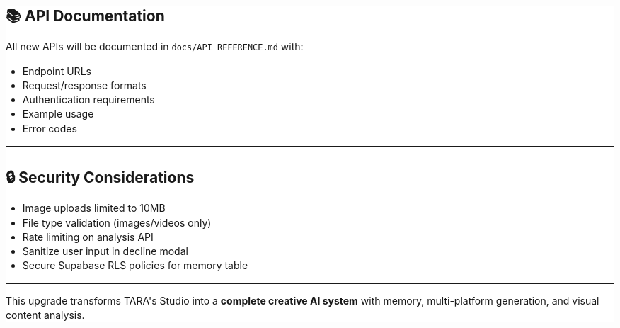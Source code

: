 
## 📚 API Documentation

All new APIs will be documented in `docs/API_REFERENCE.md` with:
- Endpoint URLs
- Request/response formats
- Authentication requirements
- Example usage
- Error codes

---

## 🔒 Security Considerations

- Image uploads limited to 10MB
- File type validation (images/videos only)
- Rate limiting on analysis API
- Sanitize user input in decline modal
- Secure Supabase RLS policies for memory table

---

This upgrade transforms TARA's Studio into a **complete creative AI system** with memory, multi-platform generation, and visual content analysis.